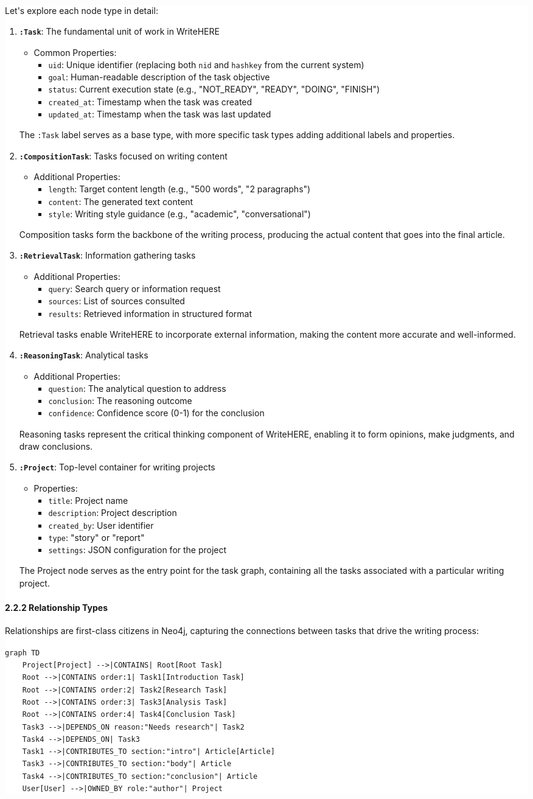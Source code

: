Let's explore each node type in detail:

1. **`:Task`**: The fundamental unit of work in WriteHERE
   - Common Properties:
     - `uid`: Unique identifier (replacing both `nid` and `hashkey` from the current system)
     - `goal`: Human-readable description of the task objective
     - `status`: Current execution state (e.g., "NOT_READY", "READY", "DOING", "FINISH")
     - `created_at`: Timestamp when the task was created
     - `updated_at`: Timestamp when the task was last updated

   The `:Task` label serves as a base type, with more specific task types adding additional labels and properties.

2. **`:CompositionTask`**: Tasks focused on writing content
   - Additional Properties:
     - `length`: Target content length (e.g., "500 words", "2 paragraphs")
     - `content`: The generated text content
     - `style`: Writing style guidance (e.g., "academic", "conversational")

   Composition tasks form the backbone of the writing process, producing the actual content that goes into the final article.

3. **`:RetrievalTask`**: Information gathering tasks
   - Additional Properties:
     - `query`: Search query or information request
     - `sources`: List of sources consulted
     - `results`: Retrieved information in structured format

   Retrieval tasks enable WriteHERE to incorporate external information, making the content more accurate and well-informed.

4. **`:ReasoningTask`**: Analytical tasks
   - Additional Properties:
     - `question`: The analytical question to address
     - `conclusion`: The reasoning outcome
     - `confidence`: Confidence score (0-1) for the conclusion

   Reasoning tasks represent the critical thinking component of WriteHERE, enabling it to form opinions, make judgments, and draw conclusions.

5. **`:Project`**: Top-level container for writing projects
   - Properties:
     - `title`: Project name
     - `description`: Project description
     - `created_by`: User identifier
     - `type`: "story" or "report"
     - `settings`: JSON configuration for the project

   The Project node serves as the entry point for the task graph, containing all the tasks associated with a particular writing project.

#### 2.2.2 Relationship Types

Relationships are first-class citizens in Neo4j, capturing the connections between tasks that drive the writing process:

```mermaid
graph TD
    Project[Project] -->|CONTAINS| Root[Root Task]
    Root -->|CONTAINS order:1| Task1[Introduction Task]
    Root -->|CONTAINS order:2| Task2[Research Task]
    Root -->|CONTAINS order:3| Task3[Analysis Task]
    Root -->|CONTAINS order:4| Task4[Conclusion Task]
    Task3 -->|DEPENDS_ON reason:"Needs research"| Task2
    Task4 -->|DEPENDS_ON| Task3
    Task1 -->|CONTRIBUTES_TO section:"intro"| Article[Article]
    Task3 -->|CONTRIBUTES_TO section:"body"| Article
    Task4 -->|CONTRIBUTES_TO section:"conclusion"| Article
    User[User] -->|OWNED_BY role:"author"| Project
```